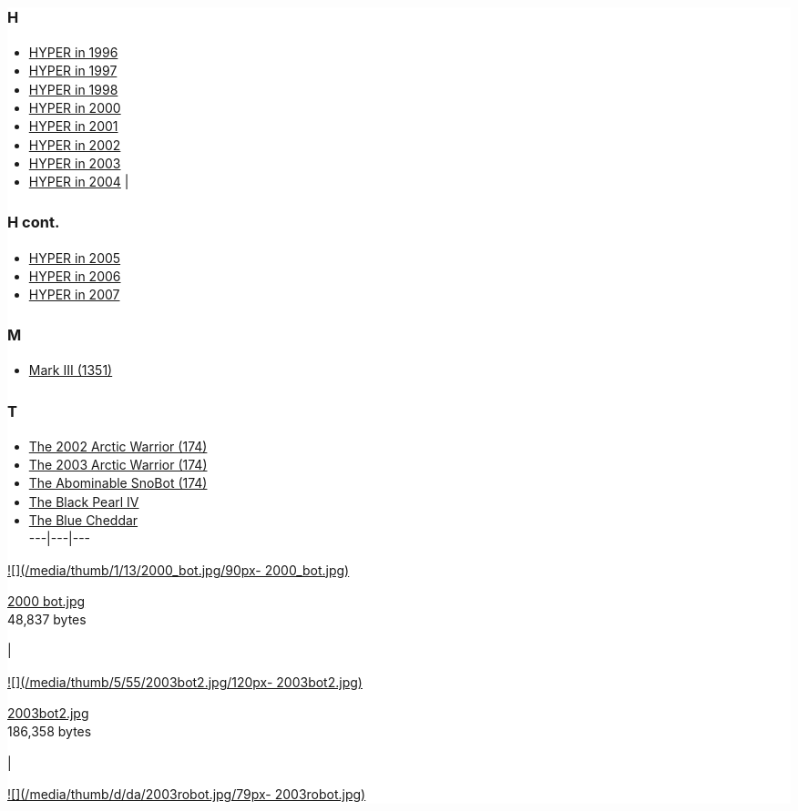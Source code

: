### H

  * [HYPER in 1996](/index.php/HYPER_in_1996 "HYPER in 1996" )
  * [HYPER in 1997](/index.php/HYPER_in_1997 "HYPER in 1997" )
  * [HYPER in 1998](/index.php/HYPER_in_1998 "HYPER in 1998" )
  * [HYPER in 2000](/index.php/HYPER_in_2000 "HYPER in 2000" )
  * [HYPER in 2001](/index.php/HYPER_in_2001 "HYPER in 2001" )
  * [HYPER in 2002](/index.php/HYPER_in_2002 "HYPER in 2002" )
  * [HYPER in 2003](/index.php/HYPER_in_2003 "HYPER in 2003" )
  * [HYPER in 2004](/index.php/HYPER_in_2004 "HYPER in 2004" )
|

### H cont.

  * [HYPER in 2005](/index.php/HYPER_in_2005 "HYPER in 2005" )
  * [HYPER in 2006](/index.php/HYPER_in_2006 "HYPER in 2006" )
  * [HYPER in 2007](/index.php/HYPER_in_2007 "HYPER in 2007" )

### M

  * [Mark III (1351)](/index.php/Mark_III_%281351%29 "Mark III \(1351\)" )

### T

  * [The 2002 Arctic Warrior (174)](/index.php/The_2002_Arctic_Warrior_%28174%29 "The 2002 Arctic Warrior \(174\)" )
  * [The 2003 Arctic Warrior (174)](/index.php/The_2003_Arctic_Warrior_%28174%29 "The 2003 Arctic Warrior \(174\)" )
  * [The Abominable SnoBot (174)](/index.php/The_Abominable_SnoBot_%28174%29 "The Abominable SnoBot \(174\)" )
  * [The Black Pearl IV](/index.php/The_Black_Pearl_IV "The Black Pearl IV" )
  * [The Blue Cheddar](/index.php/The_Blue_Cheddar "The Blue Cheddar" )  
---|---|---  
  
[![](/media/thumb/1/13/2000_bot.jpg/90px-
2000_bot.jpg)](/index.php/Image:2000_bot.jpg "Image:2000 bot.jpg" )

[2000 bot.jpg](/index.php/Image:2000_bot.jpg "Image:2000 bot.jpg" )  
48,837 bytes  

|

[![](/media/thumb/5/55/2003bot2.jpg/120px-
2003bot2.jpg)](/index.php/Image:2003bot2.jpg "Image:2003bot2.jpg" )

[2003bot2.jpg](/index.php/Image:2003bot2.jpg "Image:2003bot2.jpg" )  
186,358 bytes  

|

[![](/media/thumb/d/da/2003robot.jpg/79px-
2003robot.jpg)](/index.php/Image:2003robot.jpg "Image:2003robot.jpg" )
